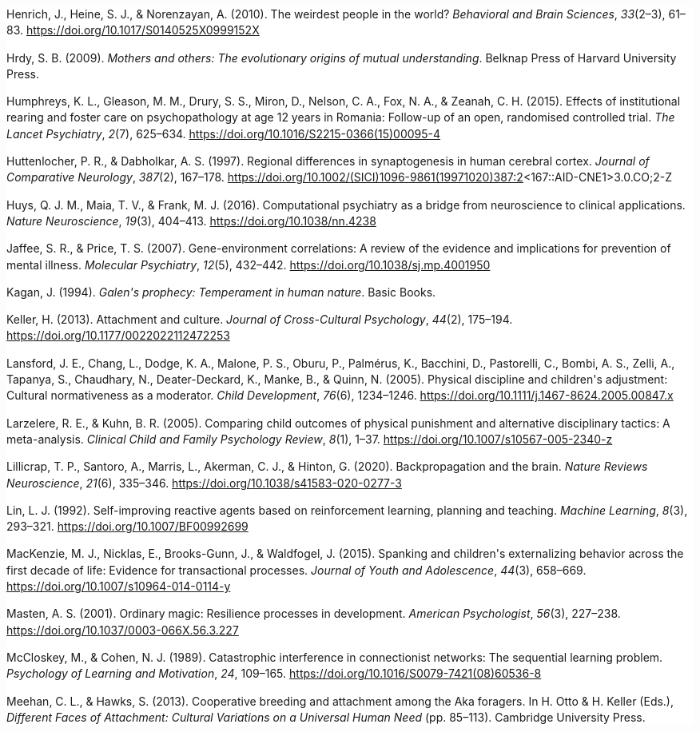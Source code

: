 Henrich, J., Heine, S. J., & Norenzayan, A. (2010). The weirdest people in the world? *Behavioral and Brain Sciences*, *33*(2–3), 61–83. https://doi.org/10.1017/S0140525X0999152X

Hrdy, S. B. (2009). *Mothers and others: The evolutionary origins of mutual understanding*. Belknap Press of Harvard University Press.

Humphreys, K. L., Gleason, M. M., Drury, S. S., Miron, D., Nelson, C. A., Fox, N. A., & Zeanah, C. H. (2015). Effects of institutional rearing and foster care on psychopathology at age 12 years in Romania: Follow-up of an open, randomised controlled trial. *The Lancet Psychiatry*, *2*(7), 625–634. https://doi.org/10.1016/S2215-0366(15)00095-4

Huttenlocher, P. R., & Dabholkar, A. S. (1997). Regional differences in synaptogenesis in human cerebral cortex. *Journal of Comparative Neurology*, *387*(2), 167–178. https://doi.org/10.1002/(SICI)1096-9861(19971020)387:2<167::AID-CNE1>3.0.CO;2-Z

Huys, Q. J. M., Maia, T. V., & Frank, M. J. (2016). Computational psychiatry as a bridge from neuroscience to clinical applications. *Nature Neuroscience*, *19*(3), 404–413. https://doi.org/10.1038/nn.4238

Jaffee, S. R., & Price, T. S. (2007). Gene-environment correlations: A review of the evidence and implications for prevention of mental illness. *Molecular Psychiatry*, *12*(5), 432–442. https://doi.org/10.1038/sj.mp.4001950

Kagan, J. (1994). *Galen's prophecy: Temperament in human nature*. Basic Books.

Keller, H. (2013). Attachment and culture. *Journal of Cross-Cultural Psychology*, *44*(2), 175–194. https://doi.org/10.1177/0022022112472253

Lansford, J. E., Chang, L., Dodge, K. A., Malone, P. S., Oburu, P., Palmérus, K., Bacchini, D., Pastorelli, C., Bombi, A. S., Zelli, A., Tapanya, S., Chaudhary, N., Deater-Deckard, K., Manke, B., & Quinn, N. (2005). Physical discipline and children's adjustment: Cultural normativeness as a moderator. *Child Development*, *76*(6), 1234–1246. https://doi.org/10.1111/j.1467-8624.2005.00847.x

Larzelere, R. E., & Kuhn, B. R. (2005). Comparing child outcomes of physical punishment and alternative disciplinary tactics: A meta-analysis. *Clinical Child and Family Psychology Review*, *8*(1), 1–37. https://doi.org/10.1007/s10567-005-2340-z

Lillicrap, T. P., Santoro, A., Marris, L., Akerman, C. J., & Hinton, G. (2020). Backpropagation and the brain. *Nature Reviews Neuroscience*, *21*(6), 335–346. https://doi.org/10.1038/s41583-020-0277-3

Lin, L. J. (1992). Self-improving reactive agents based on reinforcement learning, planning and teaching. *Machine Learning*, *8*(3), 293–321. https://doi.org/10.1007/BF00992699

MacKenzie, M. J., Nicklas, E., Brooks-Gunn, J., & Waldfogel, J. (2015). Spanking and children's externalizing behavior across the first decade of life: Evidence for transactional processes. *Journal of Youth and Adolescence*, *44*(3), 658–669. https://doi.org/10.1007/s10964-014-0114-y

Masten, A. S. (2001). Ordinary magic: Resilience processes in development. *American Psychologist*, *56*(3), 227–238. https://doi.org/10.1037/0003-066X.56.3.227

McCloskey, M., & Cohen, N. J. (1989). Catastrophic interference in connectionist networks: The sequential learning problem. *Psychology of Learning and Motivation*, *24*, 109–165. https://doi.org/10.1016/S0079-7421(08)60536-8

Meehan, C. L., & Hawks, S. (2013). Cooperative breeding and attachment among the Aka foragers. In H. Otto & H. Keller (Eds.), *Different Faces of Attachment: Cultural Variations on a Universal Human Need* (pp. 85–113). Cambridge University Press.
